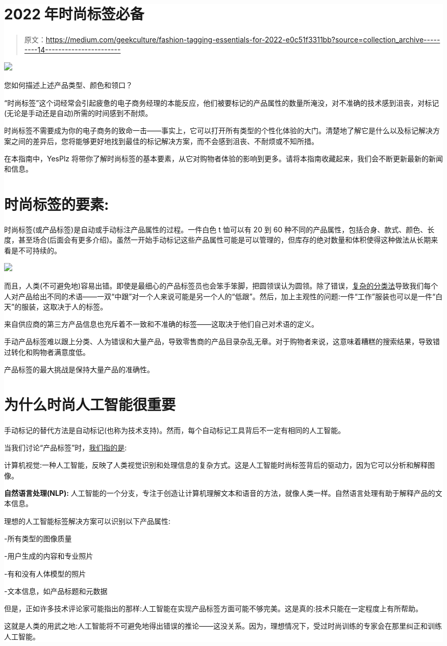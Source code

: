 # 2022 年时尚标签必备

> 原文：<https://medium.com/geekculture/fashion-tagging-essentials-for-2022-e0c51f3311bb?source=collection_archive---------14----------------------->

![](img/8bae4a85957ffa9853a603537a9b8ac5.png)

您如何描述上述产品类型、颜色和领口？

“时尚标签”这个词经常会引起疲惫的电子商务经理的本能反应，他们被要标记的产品属性的数量所淹没，对不准确的技术感到沮丧，对标记(无论是手动还是自动)所需的时间感到不耐烦。

时尚标签不需要成为你的电子商务的致命一击——事实上，它可以打开所有类型的个性化体验的大门。清楚地了解它是什么以及标记解决方案之间的差异后，您将能够更好地找到最佳的标记解决方案，而不会感到沮丧、不耐烦或不知所措。

在本指南中，YesPlz 将带你了解时尚标签的基本要素，从它对购物者体验的影响到更多。请将本指南收藏起来，我们会不断更新最新的新闻和信息。

# 时尚标签的要素:

时尚标签(或产品标签)是自动或手动标注产品属性的过程。一件白色 t 恤可以有 20 到 60 种不同的产品属性，包括合身、款式、颜色、长度，甚至场合(后面会有更多介绍)。虽然一开始手动标记这些产品属性可能是可以管理的，但库存的绝对数量和体积使得这种做法从长期来看是不可持续的。

![](img/5473bfed95a39c193e2d6ed076352951.png)

而且，人类(不可避免地)容易出错。即使是最细心的产品标签员也会笨手笨脚，把圆领误认为圆领。除了错误，[复杂的分类法](https://yesplz.ai/resource/demystifying-fashion-taxonomies-what-do-customers-really-want.html)导致我们每个人对产品给出不同的术语——一双“中跟”对一个人来说可能是另一个人的“低跟”。然后，加上主观性的问题:一件“工作”服装也可以是一件“白天”的服装，这取决于人的标签。

来自供应商的第三方产品信息也充斥着不一致和不准确的标签——这取决于他们自己对术语的定义。

手动产品标签难以跟上分类、人为错误和大量产品，导致零售商的产品目录杂乱无章。对于购物者来说，这意味着糟糕的搜索结果，导致错过转化和购物者满意度低。

产品标签的最大挑战是保持大量产品的准确性。

# 为什么时尚人工智能很重要

手动标记的替代方法是自动标记(也称为技术支持)。然而，每个自动标记工具背后不一定有相同的人工智能。

当我们讨论“产品标签”时，[我们指的是](https://yesplz.ai/resource/fashion-ai-dictionary.html):

计算机视觉:一种人工智能，反映了人类视觉识别和处理信息的复杂方式。这是人工智能时尚标签背后的驱动力，因为它可以分析和解释图像。

**自然语言处理(NLP):** 人工智能的一个分支，专注于创造让计算机理解文本和语音的方法，就像人类一样。自然语言处理有助于解释产品的文本信息。

理想的人工智能标签解决方案可以识别以下产品属性:

-所有类型的图像质量

-用户生成的内容和专业照片

-有和没有人体模型的照片

-文本信息，如产品标题和元数据

但是，正如许多技术评论家可能指出的那样:人工智能在实现产品标签方面可能不够完美。这是真的:技术只能在一定程度上有所帮助。

这就是人类的用武之地:人工智能将不可避免地得出错误的推论——这没关系。因为，理想情况下，受过时尚训练的专家会在那里纠正和训练人工智能。
